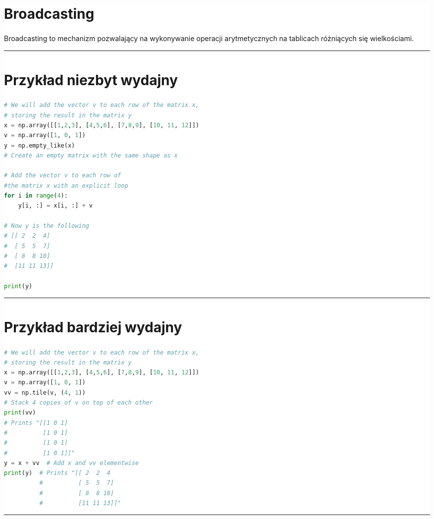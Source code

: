 # Broadcasting


Broadcasting to mechanizm pozwalający na wykonywanie operacji arytmetycznych na tablicach różniących się wielkościami.

---

# Przykład niezbyt wydajny

```python
# We will add the vector v to each row of the matrix x,
# storing the result in the matrix y
x = np.array([[1,2,3], [4,5,6], [7,8,9], [10, 11, 12]])
v = np.array([1, 0, 1])
y = np.empty_like(x)
# Create an empty matrix with the same shape as x

# Add the vector v to each row of
#the matrix x with an explicit loop
for i in range(4):
    y[i, :] = x[i, :] + v

# Now y is the following
# [[ 2  2  4]
#  [ 5  5  7]
#  [ 8  8 10]
#  [11 11 13]]

print(y)
```
---
# Przykład bardziej wydajny
```python
# We will add the vector v to each row of the matrix x,
# storing the result in the matrix y
x = np.array([[1,2,3], [4,5,6], [7,8,9], [10, 11, 12]])
v = np.array([1, 0, 1])
vv = np.tile(v, (4, 1))   
# Stack 4 copies of v on top of each other
print(vv)                 
# Prints "[[1 0 1]
#          [1 0 1]
#          [1 0 1]
#          [1 0 1]]"
y = x + vv  # Add x and vv elementwise
print(y)  # Prints "[[ 2  2  4
          #          [ 5  5  7]
          #          [ 8  8 10]
          #          [11 11 13]]"

```
---
